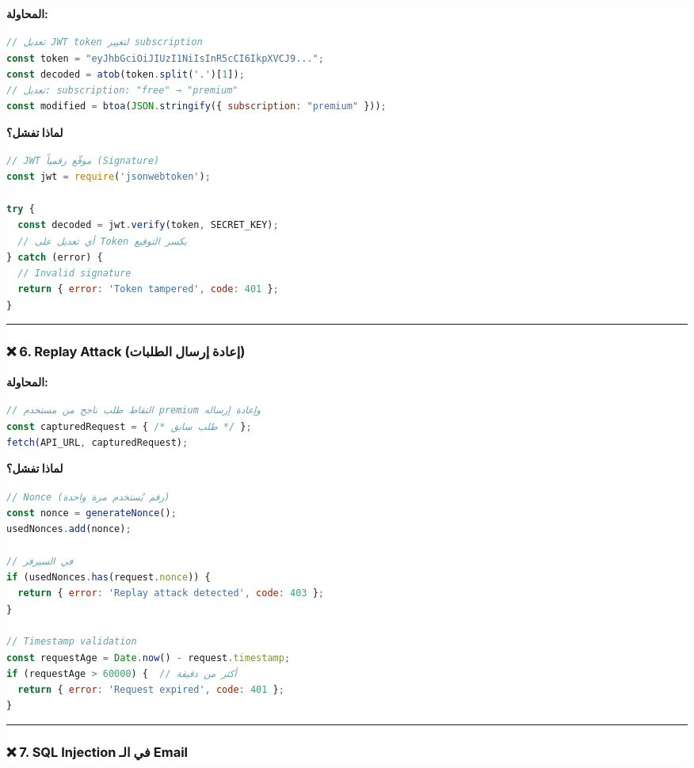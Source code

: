 **المحاولة:**
```javascript
// تعديل JWT token لتغيير subscription
const token = "eyJhbGciOiJIUzI1NiIsInR5cCI6IkpXVCJ9...";
const decoded = atob(token.split('.')[1]);
// تعديل: subscription: "free" → "premium"
const modified = btoa(JSON.stringify({ subscription: "premium" }));
```

**لماذا تفشل؟**
```javascript
// JWT موقّع رقمياً (Signature)
const jwt = require('jsonwebtoken');

try {
  const decoded = jwt.verify(token, SECRET_KEY);
  // أي تعديل على Token يكسر التوقيع
} catch (error) {
  // Invalid signature
  return { error: 'Token tampered', code: 401 };
}
```

---

### ❌ **6. Replay Attack (إعادة إرسال الطلبات)**

**المحاولة:**
```javascript
// التقاط طلب ناجح من مستخدم premium وإعادة إرساله
const capturedRequest = { /* طلب سابق */ };
fetch(API_URL, capturedRequest);
```

**لماذا تفشل؟**
```javascript
// Nonce (رقم يُستخدم مرة واحدة)
const nonce = generateNonce();
usedNonces.add(nonce);

// في السيرفر
if (usedNonces.has(request.nonce)) {
  return { error: 'Replay attack detected', code: 403 };
}

// Timestamp validation
const requestAge = Date.now() - request.timestamp;
if (requestAge > 60000) {  // أكثر من دقيقة
  return { error: 'Request expired', code: 401 };
}
```

---

### ❌ **7. SQL Injection في الـ Email**
